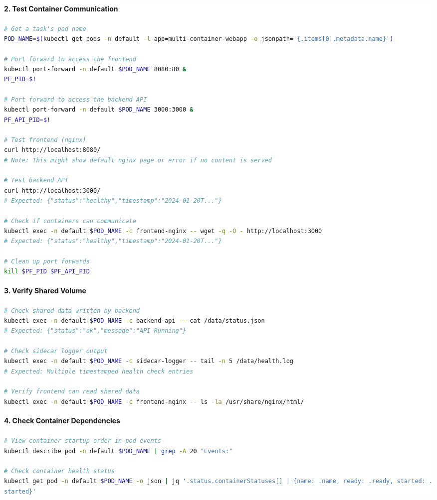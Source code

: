#### 2. Test Container Communication

```bash
# Get a task's pod name
POD_NAME=$(kubectl get pods -n default -l app=multi-container-webapp -o jsonpath='{.items[0].metadata.name}')

# Port forward to access the frontend
kubectl port-forward -n default $POD_NAME 8080:80 &
PF_PID=$!

# Port forward to access the backend API
kubectl port-forward -n default $POD_NAME 3000:3000 &
PF_API_PID=$!

# Test frontend (nginx)
curl http://localhost:8080/
# Note: This might show default nginx page or error if no content is served

# Test backend API
curl http://localhost:3000/
# Expected: {"status":"healthy","timestamp":"2024-01-20T..."}

# Check if containers can communicate
kubectl exec -n default $POD_NAME -c frontend-nginx -- wget -q -O - http://localhost:3000
# Expected: {"status":"healthy","timestamp":"2024-01-20T..."}

# Clean up port forwards
kill $PF_PID $PF_API_PID
```

#### 3. Verify Shared Volume

```bash
# Check shared data written by backend
kubectl exec -n default $POD_NAME -c backend-api -- cat /data/status.json
# Expected: {"status":"ok","message":"API Running"}

# Check sidecar logger output
kubectl exec -n default $POD_NAME -c sidecar-logger -- tail -n 5 /data/health.log
# Expected: Multiple timestamped health check entries

# Verify frontend can read shared data
kubectl exec -n default $POD_NAME -c frontend-nginx -- ls -la /usr/share/nginx/html/
```

#### 4. Check Container Dependencies

```bash
# View container startup order in pod events
kubectl describe pod -n default $POD_NAME | grep -A 20 "Events:"

# Check container health status
kubectl get pod -n default $POD_NAME -o json | jq '.status.containerStatuses[] | {name: .name, ready: .ready, started: .started}'
```
